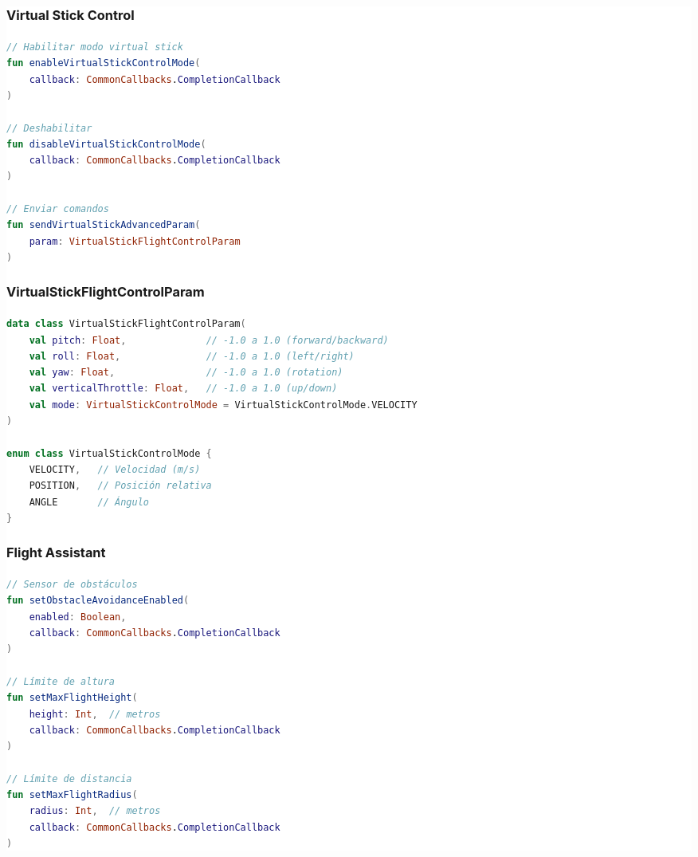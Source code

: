 ```kotlin
```

### Virtual Stick Control

```kotlin
// Habilitar modo virtual stick
fun enableVirtualStickControlMode(
    callback: CommonCallbacks.CompletionCallback
)

// Deshabilitar
fun disableVirtualStickControlMode(
    callback: CommonCallbacks.CompletionCallback
)

// Enviar comandos
fun sendVirtualStickAdvancedParam(
    param: VirtualStickFlightControlParam
)
```

### VirtualStickFlightControlParam

```kotlin
data class VirtualStickFlightControlParam(
    val pitch: Float,              // -1.0 a 1.0 (forward/backward)
    val roll: Float,               // -1.0 a 1.0 (left/right)
    val yaw: Float,                // -1.0 a 1.0 (rotation)
    val verticalThrottle: Float,   // -1.0 a 1.0 (up/down)
    val mode: VirtualStickControlMode = VirtualStickControlMode.VELOCITY
)

enum class VirtualStickControlMode {
    VELOCITY,   // Velocidad (m/s)
    POSITION,   // Posición relativa
    ANGLE       // Ángulo
}
```

### Flight Assistant

```kotlin
// Sensor de obstáculos
fun setObstacleAvoidanceEnabled(
    enabled: Boolean,
    callback: CommonCallbacks.CompletionCallback
)

// Límite de altura
fun setMaxFlightHeight(
    height: Int,  // metros
    callback: CommonCallbacks.CompletionCallback
)

// Límite de distancia
fun setMaxFlightRadius(
    radius: Int,  // metros
    callback: CommonCallbacks.CompletionCallback
)
```
